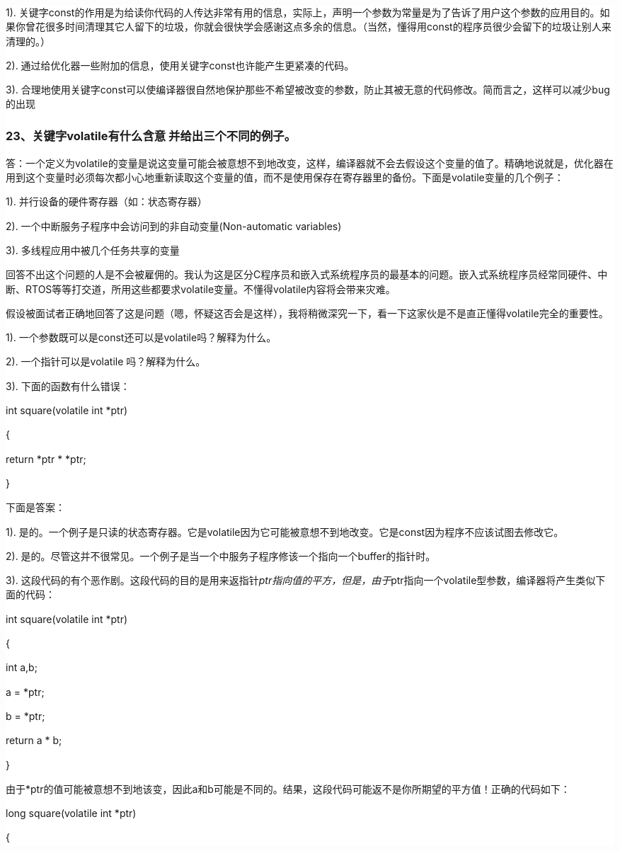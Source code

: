 1). 关键字const的作用是为给读你代码的人传达非常有用的信息，实际上，声明一个参数为常量是为了告诉了用户这个参数的应用目的。如果你曾花很多时间清理其它人留下的垃圾，你就会很快学会感谢这点多余的信息。（当然，懂得用const的程序员很少会留下的垃圾让别人来清理的。）

2). 通过给优化器一些附加的信息，使用关键字const也许能产生更紧凑的代码。

3). 合理地使用关键字const可以使编译器很自然地保护那些不希望被改变的参数，防止其被无意的代码修改。简而言之，这样可以减少bug的出现

### 23、关键字volatile有什么含意 并给出三个不同的例子。

答：一个定义为volatile的变量是说这变量可能会被意想不到地改变，这样，编译器就不会去假设这个变量的值了。精确地说就是，优化器在用到这个变量时必须每次都小心地重新读取这个变量的值，而不是使用保存在寄存器里的备份。下面是volatile变量的几个例子：

1). 并行设备的硬件寄存器（如：状态寄存器）

2). 一个中断服务子程序中会访问到的非自动变量(Non-automatic variables)

3). 多线程应用中被几个任务共享的变量

回答不出这个问题的人是不会被雇佣的。我认为这是区分C程序员和嵌入式系统程序员的最基本的问题。嵌入式系统程序员经常同硬件、中断、RTOS等等打交道，所用这些都要求volatile变量。不懂得volatile内容将会带来灾难。

假设被面试者正确地回答了这是问题（嗯，怀疑这否会是这样），我将稍微深究一下，看一下这家伙是不是直正懂得volatile完全的重要性。

1). 一个参数既可以是const还可以是volatile吗？解释为什么。

2). 一个指针可以是volatile 吗？解释为什么。

3). 下面的函数有什么错误：

int square(volatile int *ptr)

{

return *ptr * *ptr;

}

下面是答案：

1). 是的。一个例子是只读的状态寄存器。它是volatile因为它可能被意想不到地改变。它是const因为程序不应该试图去修改它。

2). 是的。尽管这并不很常见。一个例子是当一个中服务子程序修该一个指向一个buffer的指针时。

3). 这段代码的有个恶作剧。这段代码的目的是用来返指针*ptr指向值的平方，但是，由于*ptr指向一个volatile型参数，编译器将产生类似下面的代码：

int square(volatile int *ptr)

{

int a,b;

a = *ptr;

b = *ptr;

return a * b;

}

由于*ptr的值可能被意想不到地该变，因此a和b可能是不同的。结果，这段代码可能返不是你所期望的平方值！正确的代码如下：

long square(volatile int *ptr)

{
